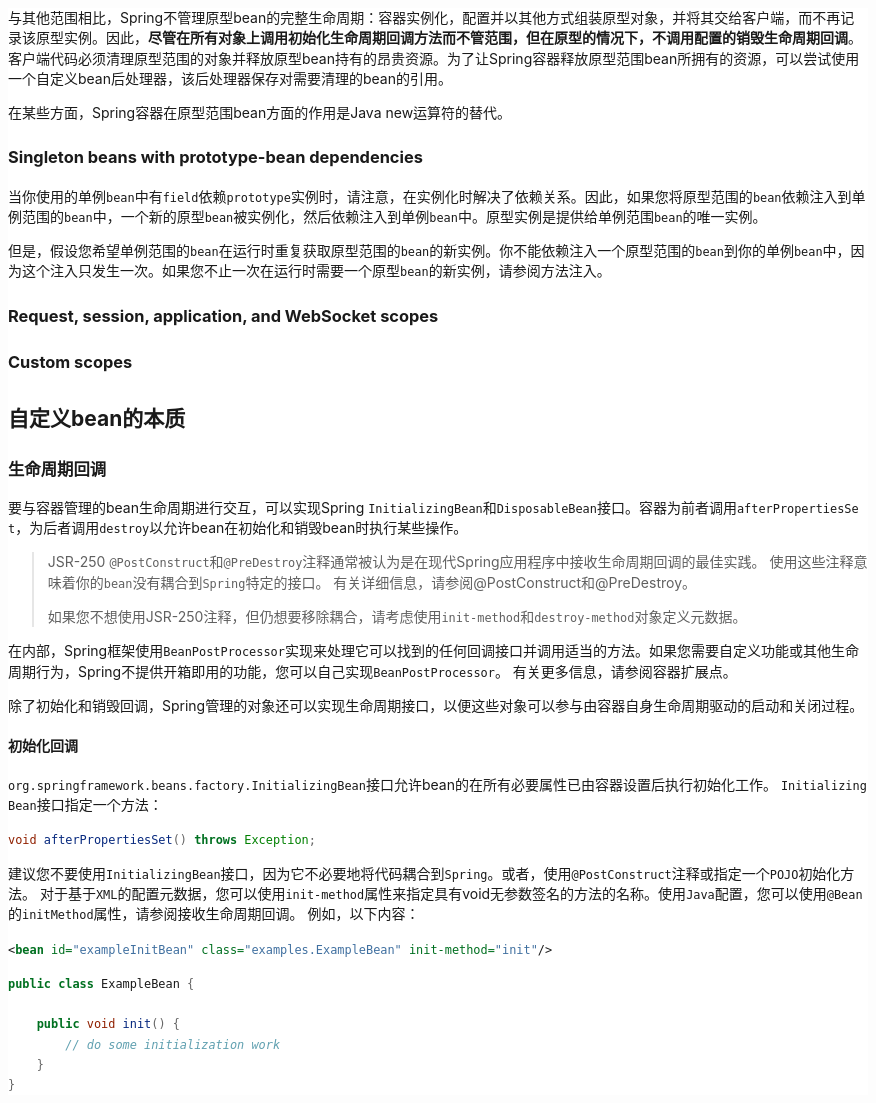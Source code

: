 与其他范围相比，Spring不管理原型bean的完整生命周期：容器实例化，配置并以其他方式组装原型对象，并将其交给客户端，而不再记录该原型实例。因此，**尽管在所有对象上调用初始化生命周期回调方法而不管范围，但在原型的情况下，不调用配置的销毁生命周期回调**。客户端代码必须清理原型范围的对象并释放原型bean持有的昂贵资源。为了让Spring容器释放原型范围bean所拥有的资源，可以尝试使用一个自定义bean后处理器，该后处理器保存对需要清理的bean的引用。

在某些方面，Spring容器在原型范围bean方面的作用是Java new运算符的替代。 

### Singleton beans with prototype-bean dependencies

当你使用的单例`bean`中有`field`依赖`prototype`实例时，请注意，在实例化时解决了依赖关系。因此，如果您将原型范围的`bean`依赖注入到单例范围的`bean`中，一个新的原型`bean`被实例化，然后依赖注入到单例`bean`中。原型实例是提供给单例范围`bean`的唯一实例。

但是，假设您希望单例范围的`bean`在运行时重复获取原型范围的`bean`的新实例。你不能依赖注入一个原型范围的`bean`到你的单例`bean`中，因为这个注入只发生一次。如果您不止一次在运行时需要一个原型`bean`的新实例，请参阅方法注入。

### Request, session, application, and WebSocket scopes

### Custom scopes

## 自定义bean的本质

### 生命周期回调

要与容器管理的bean生命周期进行交互，可以实现Spring `InitializingBean`和`DisposableBean`接口。容器为前者调用`afterPropertiesSet`，为后者调用`destroy`以允许bean在初始化和销毁bean时执行某些操作。

> JSR-250 `@PostConstruct`和`@PreDestroy`注释通常被认为是在现代Spring应用程序中接收生命周期回调的最佳实践。 使用这些注释意味着你的`bean`没有耦合到`Spring`特定的接口。 有关详细信息，请参阅@PostConstruct和@PreDestroy。
>
> 如果您不想使用JSR-250注释，但仍想要移除耦合，请考虑使用`init-method`和`destroy-method`对象定义元数据。

在内部，Spring框架使用`BeanPostProcessor`实现来处理它可以找到的任何回调接口并调用适当的方法。如果您需要自定义功能或其他生命周期行为，Spring不提供开箱即用的功能，您可以自己实现`BeanPostProcessor`。 有关更多信息，请参阅容器扩展点。

除了初始化和销毁回调，Spring管理的对象还可以实现生命周期接口，以便这些对象可以参与由容器自身生命周期驱动的启动和关闭过程。

#### 初始化回调

`org.springframework.beans.factory.InitializingBean`接口允许bean的在所有必要属性已由容器设置后执行初始化工作。 `InitializingBean`接口指定一个方法：

```java
void afterPropertiesSet() throws Exception;
```

建议您不要使用`InitializingBean`接口，因为它不必要地将代码耦合到`Spring`。或者，使用`@PostConstruct`注释或指定一个`POJO`初始化方法。 对于基于`XML`的配置元数据，您可以使用`init-method`属性来指定具有void无参数签名的方法的名称。使用`Java`配置，您可以使用`@Bean`的`initMethod`属性，请参阅接收生命周期回调。 例如，以下内容：

```xml
<bean id="exampleInitBean" class="examples.ExampleBean" init-method="init"/>
```

```java
public class ExampleBean {

    public void init() {
        // do some initialization work
    }
}
```
